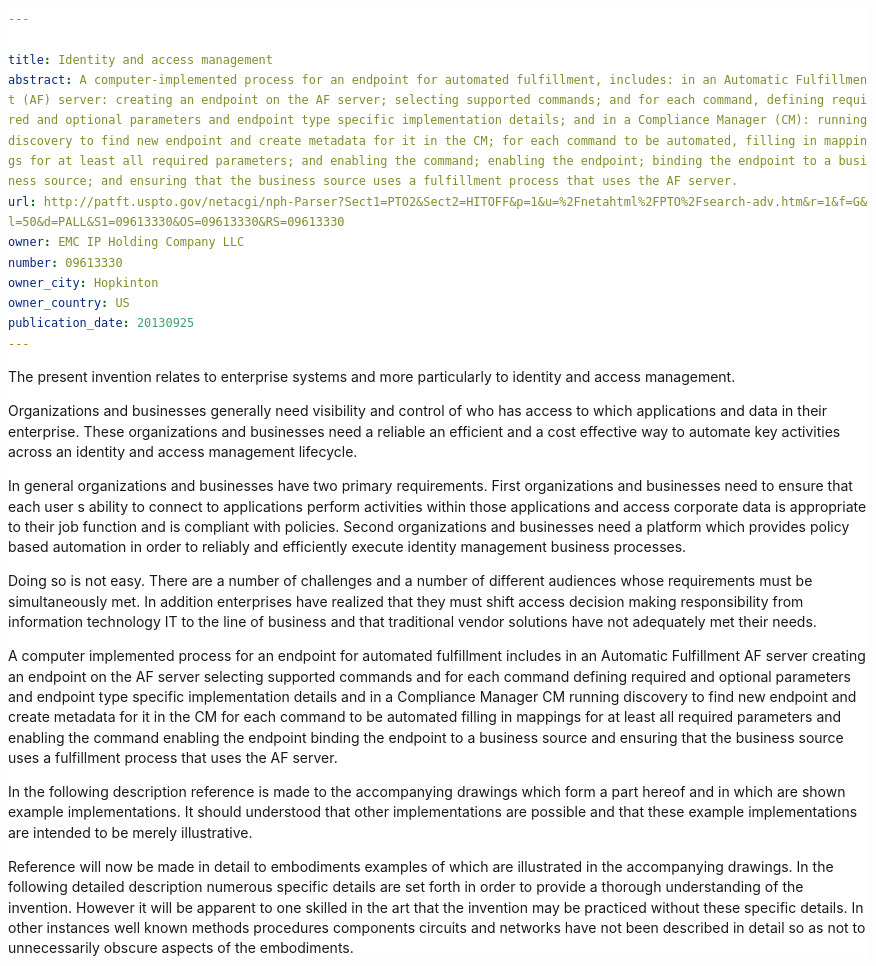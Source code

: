 ```yaml
---

title: Identity and access management
abstract: A computer-implemented process for an endpoint for automated fulfillment, includes: in an Automatic Fulfillment (AF) server: creating an endpoint on the AF server; selecting supported commands; and for each command, defining required and optional parameters and endpoint type specific implementation details; and in a Compliance Manager (CM): running discovery to find new endpoint and create metadata for it in the CM; for each command to be automated, filling in mappings for at least all required parameters; and enabling the command; enabling the endpoint; binding the endpoint to a business source; and ensuring that the business source uses a fulfillment process that uses the AF server.
url: http://patft.uspto.gov/netacgi/nph-Parser?Sect1=PTO2&Sect2=HITOFF&p=1&u=%2Fnetahtml%2FPTO%2Fsearch-adv.htm&r=1&f=G&l=50&d=PALL&S1=09613330&OS=09613330&RS=09613330
owner: EMC IP Holding Company LLC
number: 09613330
owner_city: Hopkinton
owner_country: US
publication_date: 20130925
---
```

The present invention relates to enterprise systems and more particularly to identity and access management.

Organizations and businesses generally need visibility and control of who has access to which applications and data in their enterprise. These organizations and businesses need a reliable an efficient and a cost effective way to automate key activities across an identity and access management lifecycle.

In general organizations and businesses have two primary requirements. First organizations and businesses need to ensure that each user s ability to connect to applications perform activities within those applications and access corporate data is appropriate to their job function and is compliant with policies. Second organizations and businesses need a platform which provides policy based automation in order to reliably and efficiently execute identity management business processes.

Doing so is not easy. There are a number of challenges and a number of different audiences whose requirements must be simultaneously met. In addition enterprises have realized that they must shift access decision making responsibility from information technology IT to the line of business and that traditional vendor solutions have not adequately met their needs.

A computer implemented process for an endpoint for automated fulfillment includes in an Automatic Fulfillment AF server creating an endpoint on the AF server selecting supported commands and for each command defining required and optional parameters and endpoint type specific implementation details and in a Compliance Manager CM running discovery to find new endpoint and create metadata for it in the CM for each command to be automated filling in mappings for at least all required parameters and enabling the command enabling the endpoint binding the endpoint to a business source and ensuring that the business source uses a fulfillment process that uses the AF server.

In the following description reference is made to the accompanying drawings which form a part hereof and in which are shown example implementations. It should understood that other implementations are possible and that these example implementations are intended to be merely illustrative.

Reference will now be made in detail to embodiments examples of which are illustrated in the accompanying drawings. In the following detailed description numerous specific details are set forth in order to provide a thorough understanding of the invention. However it will be apparent to one skilled in the art that the invention may be practiced without these specific details. In other instances well known methods procedures components circuits and networks have not been described in detail so as not to unnecessarily obscure aspects of the embodiments.
